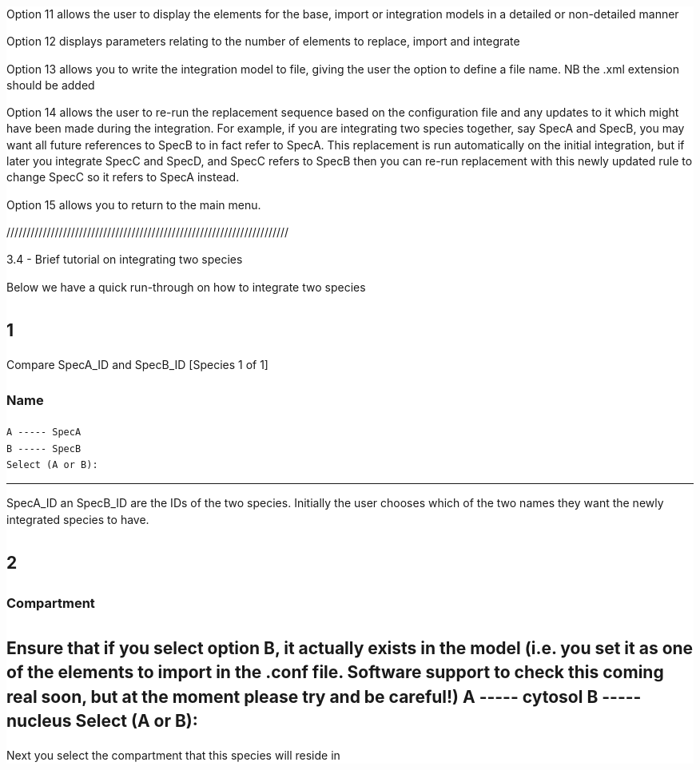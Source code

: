Option 11 allows the user to display the elements for the base, import or 
integration models in a detailed or non-detailed manner

Option 12 displays parameters relating to the number of elements to replace,
import and integrate

Option 13 allows you to write the integration model to file, giving the
user the option to define a file name. NB the .xml extension should be added

Option 14 allows the user to re-run the replacement sequence based on the 
configuration file and any updates to it which might have been made during
the integration. For example, if you are integrating two species together,
say SpecA and SpecB, you may want all future references to SpecB to in fact
refer to SpecA. This replacement is run automatically on the initial 
integration, but if later you integrate SpecC and SpecD, and SpecC refers
to SpecB then you can re-run replacement with this newly updated rule to
change SpecC so it refers to SpecA instead.

Option 15 allows you to return to the main menu.


//////////////////////////////////////////////////////////////////////

3.4 - Brief tutorial on integrating two species

Below we have a quick run-through on how to integrate two species

1
---------------------------------------------------------------------
Compare SpecA_ID and SpecB_ID
[Species 1 of 1]
### Name ###
    A ----- SpecA
    B ----- SpecB
    Select (A or B): 
---------------------------------------------------------------------

SpecA_ID an SpecB_ID are the IDs of the two species. Initially the user
chooses which of the two names they want the newly integrated species to
have.

2
---------------------------------------------------------------------
### Compartment ###
Ensure that if you select option B, it actually exists in the model 
(i.e. you set it as one of the elements to import in the .conf file. 
Software support to check this coming real soon, but at the moment 
please try and be careful!)
    A ----- cytosol
    B ----- nucleus
    Select (A or B): 
---------------------------------------------------------------------

Next you select the compartment that this species will reside in

